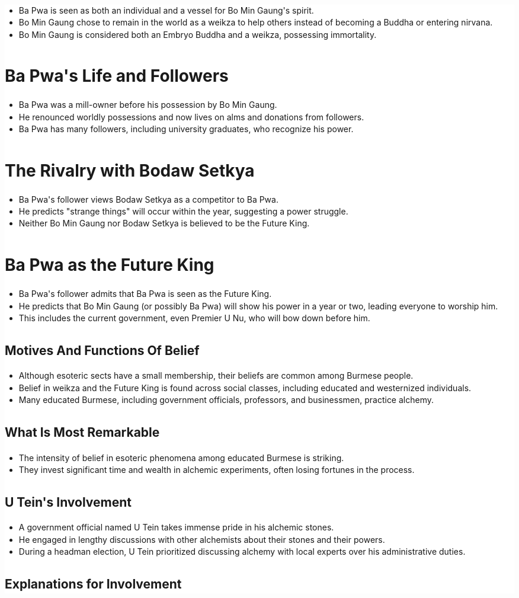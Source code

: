 * Ba Pwa is seen as both an individual and a vessel for Bo Min Gaung's spirit.
* Bo Min Gaung chose to remain in the world as a weikza to help others instead of becoming a Buddha or entering nirvana.
* Bo Min Gaung is considered both an Embryo Buddha and a weikza, possessing immortality.

# Ba Pwa's Life and Followers

* Ba Pwa was a mill-owner before his possession by Bo Min Gaung.
* He renounced worldly possessions and now lives on alms and donations from followers.
* Ba Pwa has many followers, including university graduates, who recognize his power.

# The Rivalry with Bodaw Setkya

* Ba Pwa's follower views Bodaw Setkya as a competitor to Ba Pwa.
* He predicts "strange things" will occur within the year, suggesting a power struggle.
* Neither Bo Min Gaung nor Bodaw Setkya is believed to be the Future King.

# Ba Pwa as the Future King

* Ba Pwa's follower admits that Ba Pwa is seen as the Future King.
* He predicts that Bo Min Gaung (or possibly Ba Pwa) will show his power in a year or two, leading everyone to worship him.
* This includes the current government, even Premier U Nu, who will bow down before him. 




## Motives And Functions Of Belief

* Although esoteric sects have a small membership, their beliefs are common among Burmese people.
* Belief in weikza and the Future King is found across social classes, including educated and westernized individuals. 
* Many educated Burmese, including government officials, professors, and businessmen, practice alchemy.

## What Is Most Remarkable

* The intensity of belief in esoteric phenomena among educated Burmese is striking.
* They invest significant time and wealth in alchemic experiments, often losing fortunes in the process.

## U Tein's Involvement

* A government official named U Tein takes immense pride in his alchemic stones.
* He engaged in lengthy discussions with other alchemists about their stones and their powers.
* During a headman election, U Tein prioritized discussing alchemy with local experts over his administrative duties.

## Explanations for Involvement
